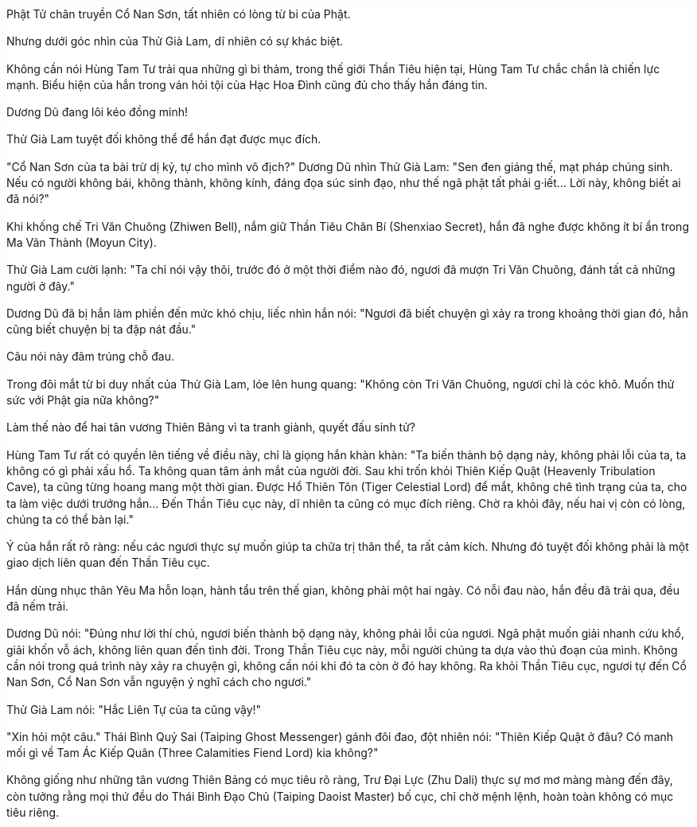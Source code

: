 Phật Tử chân truyền Cổ Nan Sơn, tất nhiên có lòng từ bi của Phật.

Nhưng dưới góc nhìn của Thử Già Lam, dĩ nhiên có sự khác biệt.

Không cần nói Hùng Tam Tư trải qua những gì bi thảm, trong thế giới Thần Tiêu hiện tại, Hùng Tam Tư chắc chắn là chiến lực mạnh. Biểu hiện của hắn trong ván hỏi tội của Hạc Hoa Đình cũng đủ cho thấy hắn đáng tin.

Dương Dũ đang lôi kéo đồng minh!

Thử Già Lam tuyệt đối không thể để hắn đạt được mục đích.

"Cổ Nan Sơn của ta bài trừ dị kỷ, tự cho mình vô địch?" Dương Dũ nhìn Thử Già Lam: "Sen đen giáng thế, mạt pháp chúng sinh. Nếu có người không bái, không thành, không kính, đáng đọa súc sinh đạo, như thế ngã phật tất phải g·iết… Lời này, không biết ai đã nói?"

Khi khống chế Tri Văn Chuông (Zhiwen Bell), nắm giữ Thần Tiêu Chân Bí (Shenxiao Secret), hắn đã nghe được không ít bí ẩn trong Ma Vân Thành (Moyun City).

Thử Già Lam cười lạnh: "Ta chỉ nói vậy thôi, trước đó ở một thời điểm nào đó, ngươi đã mượn Tri Văn Chuông, đánh tất cả những người ở đây."

Dương Dũ đã bị hắn làm phiền đến mức khó chịu, liếc nhìn hắn nói: "Ngươi đã biết chuyện gì xảy ra trong khoảng thời gian đó, hẳn cũng biết chuyện bị ta đập nát đầu."

Câu nói này đâm trúng chỗ đau.

Trong đôi mắt từ bi duy nhất của Thử Già Lam, lóe lên hung quang: "Không còn Tri Văn Chuông, ngươi chỉ là cóc khô. Muốn thử sức với Phật gia nữa không?"

Làm thế nào để hai tân vương Thiên Bảng vì ta tranh giành, quyết đấu sinh tử?

Hùng Tam Tư rất có quyền lên tiếng về điều này, chỉ là giọng hắn khàn khàn: "Ta biến thành bộ dạng này, không phải lỗi của ta, ta không có gì phải xấu hổ. Ta không quan tâm ánh mắt của người đời. Sau khi trốn khỏi Thiên Kiếp Quật (Heavenly Tribulation Cave), ta cũng từng hoang mang một thời gian. Được Hổ Thiên Tôn (Tiger Celestial Lord) để mắt, không chê tình trạng của ta, cho ta làm việc dưới trướng hắn… Đến Thần Tiêu cục này, dĩ nhiên ta cũng có mục đích riêng. Chờ ra khỏi đây, nếu hai vị còn có lòng, chúng ta có thể bàn lại."

Ý của hắn rất rõ ràng: nếu các ngươi thực sự muốn giúp ta chữa trị thân thể, ta rất cảm kích. Nhưng đó tuyệt đối không phải là một giao dịch liên quan đến Thần Tiêu cục.

Hắn dùng nhục thân Yêu Ma hỗn loạn, hành tẩu trên thế gian, không phải một hai ngày. Có nỗi đau nào, hắn đều đã trải qua, đều đã nếm trải.

Dương Dũ nói: "Đúng như lời thí chủ, ngươi biến thành bộ dạng này, không phải lỗi của ngươi. Ngã phật muốn giải nhanh cứu khổ, giải khốn vỗ ách, không liên quan đến tình đời. Trong Thần Tiêu cục này, mỗi người chúng ta dựa vào thủ đoạn của mình. Không cần nói trong quá trình này xảy ra chuyện gì, không cần nói khi đó ta còn ở đó hay không. Ra khỏi Thần Tiêu cục, ngươi tự đến Cổ Nan Sơn, Cổ Nan Sơn vẫn nguyện ý nghĩ cách cho ngươi."

Thử Già Lam nói: "Hắc Liên Tự của ta cũng vậy!"

"Xin hỏi một câu." Thái Bình Quỷ Sai (Taiping Ghost Messenger) gánh đôi đao, đột nhiên nói: "Thiên Kiếp Quật ở đâu? Có manh mối gì về Tam Ác Kiếp Quân (Three Calamities Fiend Lord) kia không?"

Không giống như những tân vương Thiên Bảng có mục tiêu rõ ràng, Trư Đại Lực (Zhu Dali) thực sự mơ mơ màng màng đến đây, còn tưởng rằng mọi thứ đều do Thái Bình Đạo Chủ (Taiping Daoist Master) bố cục, chỉ chờ mệnh lệnh, hoàn toàn không có mục tiêu riêng.
